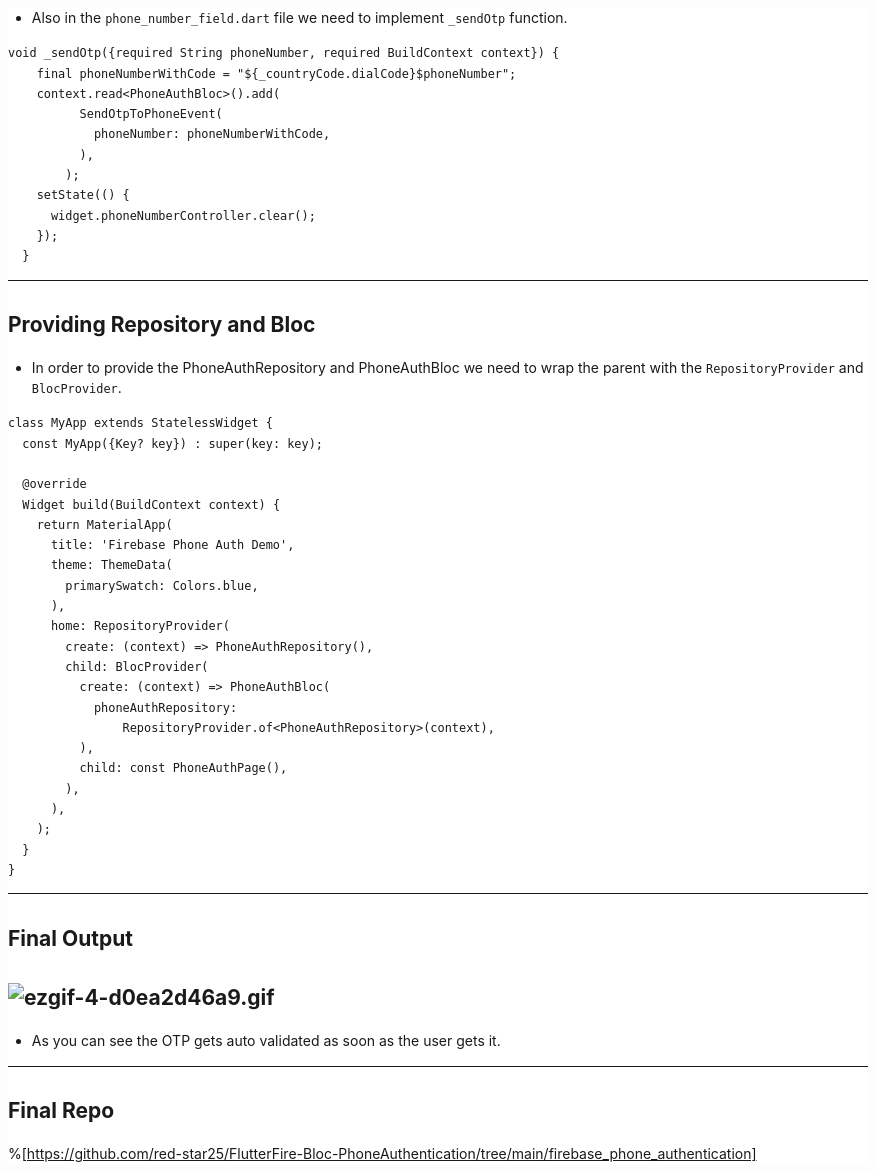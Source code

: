 - Also in the `phone_number_field.dart` file we need to implement `_sendOtp` function.
```
void _sendOtp({required String phoneNumber, required BuildContext context}) {
    final phoneNumberWithCode = "${_countryCode.dialCode}$phoneNumber";
    context.read<PhoneAuthBloc>().add(
          SendOtpToPhoneEvent(
            phoneNumber: phoneNumberWithCode,
          ),
        );
    setState(() {
      widget.phoneNumberController.clear();
    });
  }
```
--------

## Providing Repository and Bloc
- In order to provide the PhoneAuthRepository and PhoneAuthBloc we need to wrap the parent with the `RepositoryProvider` and `BlocProvider`.
```
class MyApp extends StatelessWidget {
  const MyApp({Key? key}) : super(key: key);

  @override
  Widget build(BuildContext context) {
    return MaterialApp(
      title: 'Firebase Phone Auth Demo',
      theme: ThemeData(
        primarySwatch: Colors.blue,
      ),
      home: RepositoryProvider(
        create: (context) => PhoneAuthRepository(),
        child: BlocProvider(
          create: (context) => PhoneAuthBloc(
            phoneAuthRepository:
                RepositoryProvider.of<PhoneAuthRepository>(context),
          ),
          child: const PhoneAuthPage(),
        ),
      ),
    );
  }
}
```

------
## Final Output

![ezgif-4-d0ea2d46a9.gif](https://cdn.hashnode.com/res/hashnode/image/upload/v1645205675951/slJJYPMcF.gif)
- 
- As you can see the OTP gets auto validated as soon as the user gets it.
-------
## Final Repo
%[https://github.com/red-star25/FlutterFire-Bloc-PhoneAuthentication/tree/main/firebase_phone_authentication]
